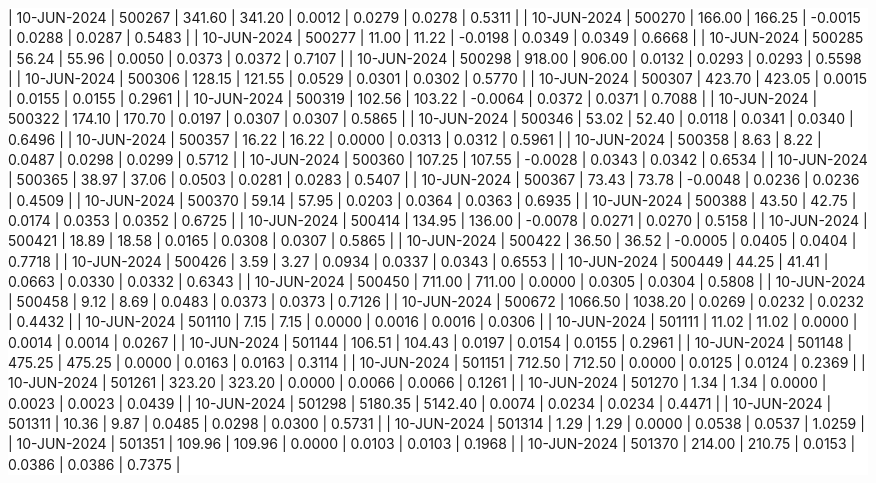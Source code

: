 | 10-JUN-2024 | 500267 | 341.60 | 341.20 | 0.0012 | 0.0279 | 0.0278 | 0.5311 |
| 10-JUN-2024 | 500270 | 166.00 | 166.25 | -0.0015 | 0.0288 | 0.0287 | 0.5483 |
| 10-JUN-2024 | 500277 | 11.00 | 11.22 | -0.0198 | 0.0349 | 0.0349 | 0.6668 |
| 10-JUN-2024 | 500285 | 56.24 | 55.96 | 0.0050 | 0.0373 | 0.0372 | 0.7107 |
| 10-JUN-2024 | 500298 | 918.00 | 906.00 | 0.0132 | 0.0293 | 0.0293 | 0.5598 |
| 10-JUN-2024 | 500306 | 128.15 | 121.55 | 0.0529 | 0.0301 | 0.0302 | 0.5770 |
| 10-JUN-2024 | 500307 | 423.70 | 423.05 | 0.0015 | 0.0155 | 0.0155 | 0.2961 |
| 10-JUN-2024 | 500319 | 102.56 | 103.22 | -0.0064 | 0.0372 | 0.0371 | 0.7088 |
| 10-JUN-2024 | 500322 | 174.10 | 170.70 | 0.0197 | 0.0307 | 0.0307 | 0.5865 |
| 10-JUN-2024 | 500346 | 53.02 | 52.40 | 0.0118 | 0.0341 | 0.0340 | 0.6496 |
| 10-JUN-2024 | 500357 | 16.22 | 16.22 | 0.0000 | 0.0313 | 0.0312 | 0.5961 |
| 10-JUN-2024 | 500358 | 8.63 | 8.22 | 0.0487 | 0.0298 | 0.0299 | 0.5712 |
| 10-JUN-2024 | 500360 | 107.25 | 107.55 | -0.0028 | 0.0343 | 0.0342 | 0.6534 |
| 10-JUN-2024 | 500365 | 38.97 | 37.06 | 0.0503 | 0.0281 | 0.0283 | 0.5407 |
| 10-JUN-2024 | 500367 | 73.43 | 73.78 | -0.0048 | 0.0236 | 0.0236 | 0.4509 |
| 10-JUN-2024 | 500370 | 59.14 | 57.95 | 0.0203 | 0.0364 | 0.0363 | 0.6935 |
| 10-JUN-2024 | 500388 | 43.50 | 42.75 | 0.0174 | 0.0353 | 0.0352 | 0.6725 |
| 10-JUN-2024 | 500414 | 134.95 | 136.00 | -0.0078 | 0.0271 | 0.0270 | 0.5158 |
| 10-JUN-2024 | 500421 | 18.89 | 18.58 | 0.0165 | 0.0308 | 0.0307 | 0.5865 |
| 10-JUN-2024 | 500422 | 36.50 | 36.52 | -0.0005 | 0.0405 | 0.0404 | 0.7718 |
| 10-JUN-2024 | 500426 | 3.59 | 3.27 | 0.0934 | 0.0337 | 0.0343 | 0.6553 |
| 10-JUN-2024 | 500449 | 44.25 | 41.41 | 0.0663 | 0.0330 | 0.0332 | 0.6343 |
| 10-JUN-2024 | 500450 | 711.00 | 711.00 | 0.0000 | 0.0305 | 0.0304 | 0.5808 |
| 10-JUN-2024 | 500458 | 9.12 | 8.69 | 0.0483 | 0.0373 | 0.0373 | 0.7126 |
| 10-JUN-2024 | 500672 | 1066.50 | 1038.20 | 0.0269 | 0.0232 | 0.0232 | 0.4432 |
| 10-JUN-2024 | 501110 | 7.15 | 7.15 | 0.0000 | 0.0016 | 0.0016 | 0.0306 |
| 10-JUN-2024 | 501111 | 11.02 | 11.02 | 0.0000 | 0.0014 | 0.0014 | 0.0267 |
| 10-JUN-2024 | 501144 | 106.51 | 104.43 | 0.0197 | 0.0154 | 0.0155 | 0.2961 |
| 10-JUN-2024 | 501148 | 475.25 | 475.25 | 0.0000 | 0.0163 | 0.0163 | 0.3114 |
| 10-JUN-2024 | 501151 | 712.50 | 712.50 | 0.0000 | 0.0125 | 0.0124 | 0.2369 |
| 10-JUN-2024 | 501261 | 323.20 | 323.20 | 0.0000 | 0.0066 | 0.0066 | 0.1261 |
| 10-JUN-2024 | 501270 | 1.34 | 1.34 | 0.0000 | 0.0023 | 0.0023 | 0.0439 |
| 10-JUN-2024 | 501298 | 5180.35 | 5142.40 | 0.0074 | 0.0234 | 0.0234 | 0.4471 |
| 10-JUN-2024 | 501311 | 10.36 | 9.87 | 0.0485 | 0.0298 | 0.0300 | 0.5731 |
| 10-JUN-2024 | 501314 | 1.29 | 1.29 | 0.0000 | 0.0538 | 0.0537 | 1.0259 |
| 10-JUN-2024 | 501351 | 109.96 | 109.96 | 0.0000 | 0.0103 | 0.0103 | 0.1968 |
| 10-JUN-2024 | 501370 | 214.00 | 210.75 | 0.0153 | 0.0386 | 0.0386 | 0.7375 |